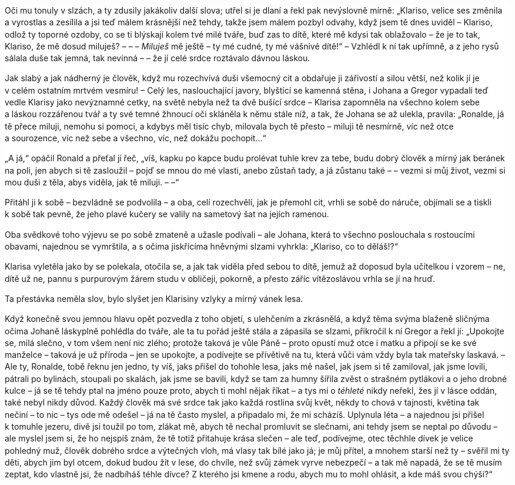 Oči mu tonuly v slzách, a ty zdusily jakákoliv další slova; utřel si je dlaní a řekl pak nevýslovně mírně: „Klariso, velice ses změnila a vyrostlas a zesílila a jsi teď málem krásnější než tehdy, takže jsem málem pozbyl odvahy, když jsem tě dnes uviděl – Klariso, odlož ty toporné ozdoby, co se ti blýskají kolem tvé milé tváře, buď zas to dítě, které mě kdysi tak oblažovalo – že je to tak, Klariso, že mě dosud miluješ? – – – _Miluješ_ mě ještě – ty mé cudné, ty mé vášnivé dítě!“ – Vzhlédl k ní tak upřímně, a z jeho rysů sálala duše tak jemná, tak nevinná – – že jí celé srdce roztávalo dávnou láskou.

Jak slabý a jak nádherný je člověk, když mu rozechvívá duši všemocný cit a obdařuje ji zářivostí a silou větší, než kolik jí je v celém ostatním mrtvém vesmíru! – Celý les, naslouchající javory, blyštící se kamenná stěna, i Johana a Gregor vypadali teď vedle Klarisy jako nevýznamné cetky, na světě nebyla než ta dvě bušící srdce – Klarisa zapomněla na všechno kolem sebe a láskou rozzářenou tvář a ty své temné žhnoucí oči skláněla k němu stále níž, a tak, že Johana se až ulekla, pravila: „Ronalde, já tě přece miluji, nemohu si pomoci, a kdybys měl tisíc chyb, milovala bych tě přesto – miluji tě nesmírně, víc než otce a sourozence, víc než sebe a všechno, víc, než dokážu pochopit…“

„A já,“ opáčil Ronald a přeťal jí řeč, „víš, kapku po kapce budu prolévat tuhle krev za tebe, budu dobrý člověk a mírný jak beránek na poli, jen abych si tě zasloužil – pojď se mnou do mé vlasti, anebo zůstaň tady, a já zůstanu také – – vezmi si můj život, vezmi si mou duši z těla, abys viděla, jak tě miluji. – –“

Přitáhl ji k sobě – bezvládně se podvolila – a oba, celí rozechvělí, jak je přemohl cit, vrhli se sobě do náruče, objímali se a tiskli k sobě tak pevně, že jeho plavé kučery se valily na sametový šat na jejích ramenou.

Oba svědkové toho výjevu se po sobě zmateně a užasle podívali – ale Johana, která to všechno poslouchala s rostoucími obavami, najednou se vymrštila, a s očima jiskřícíma hněvnými slzami vyhrkla: „Klariso, co to děláš!?“

Klarisa vyletěla jako by se polekala, otočila se, a jak tak viděla před sebou to dítě, jemuž až doposud byla učitelkou i vzorem – ne, dítě už ne, pannu s purpurovým žárem studu v obličeji, pokorně, a přesto záříc vítězoslávou vrhla se jí na hruď.

Ta přestávka neměla slov, bylo slyšet jen Klarisiny vzlyky a mírný vánek lesa.

Když konečně svou jemnou hlavu opět pozvedla z toho objetí, s ulehčením a zkrásnělá, a když těma svýma blaženě sličnýma očima Johaně láskyplně pohlédla do tváře, ale ta tu pořád ještě stála a zápasila se slzami, přikročil k ní Gregor a řekl jí: „Upokojte se, milá slečno, v tom všem není nic zlého; protože taková je vůle Páně – proto opustí muž otce i matku a připojí se ke své manželce – taková je už příroda – jen se upokojte, a podívejte se přívětivě na tu, která vůči vám vždy byla tak mateřsky laskavá. – Ale ty, Ronalde, tobě řeknu jen jedno, ty víš, jaks přišel do tohohle lesa, jaks mě našel, jak jsem si tě zamiloval, jak jsme lovili, pátrali po bylinách, stoupali po skalách, jak jsme se bavili, když se tam za humny šířila zvěst o strašném pytlákovi a o jeho drobné kulce – já se tě tehdy ptal na jméno pouze proto, abych ti mohl nějak říkat – a tys mi o _téhleté_ nikdy neřekl, žes jí v lásce oddán, také nebyl nikdy důvod. Každý člověk má své srdce tak jako každá rostlina svůj květ, někdy to chová v tajnosti, květina tak nečiní – to nic – tys ode mě odešel – já na tě často myslel, a připadalo mi, že mi scházíš. Uplynula léta – a najednou jsi přišel k tomuhle jezeru, divě jsi toužil po tom, zlákat mě, abych tě nechal promluvit se slečnami, ani tehdy jsem se neptal po důvodu – ale myslel jsem si, že ho nejspíš znám, že tě totiž přitahuje krása slečen – ale teď, podívejme, otec těchhle dívek je velice pohledný muž, člověk dobrého srdce a výtečných vloh, má vlasy tak bílé jako já; je můj přítel, a mnohem starší než ty – svěřil mi ty děti, abych jim byl otcem, dokud budou žít v lese, do chvíle, než svůj zámek vyrve nebezpečí – a tak mě napadá, že se tě musím zeptat, kdo vlastně jsi, že nadbíháš téhle dívce? Z kterého jsi kmene a rodu, abych mu to mohl ohlásit, a kde máš svou chýši?“
